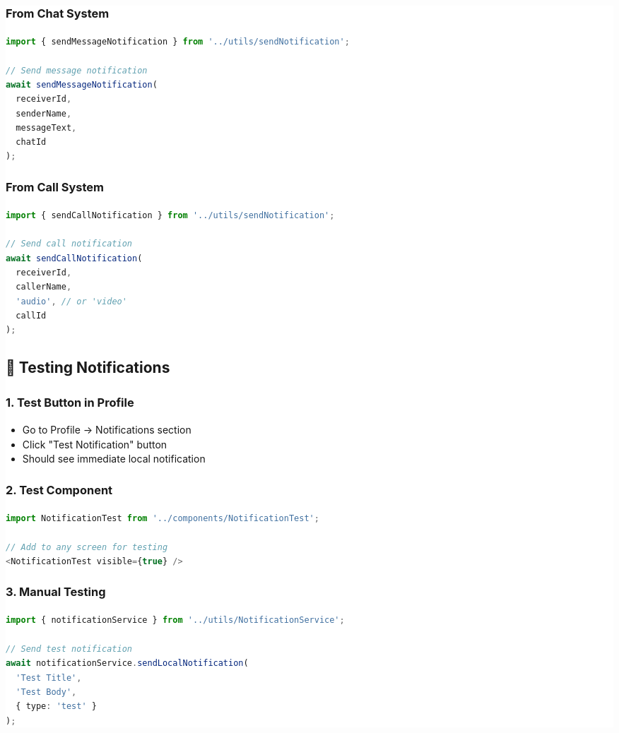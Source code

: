 ### From Chat System
```typescript
import { sendMessageNotification } from '../utils/sendNotification';

// Send message notification
await sendMessageNotification(
  receiverId,
  senderName,
  messageText,
  chatId
);
```

### From Call System
```typescript
import { sendCallNotification } from '../utils/sendNotification';

// Send call notification
await sendCallNotification(
  receiverId,
  callerName,
  'audio', // or 'video'
  callId
);
```

## 🧪 Testing Notifications

### 1. **Test Button in Profile**
- Go to Profile → Notifications section
- Click "Test Notification" button
- Should see immediate local notification

### 2. **Test Component**
```typescript
import NotificationTest from '../components/NotificationTest';

// Add to any screen for testing
<NotificationTest visible={true} />
```

### 3. **Manual Testing**
```typescript
import { notificationService } from '../utils/NotificationService';

// Send test notification
await notificationService.sendLocalNotification(
  'Test Title',
  'Test Body',
  { type: 'test' }
);
```
